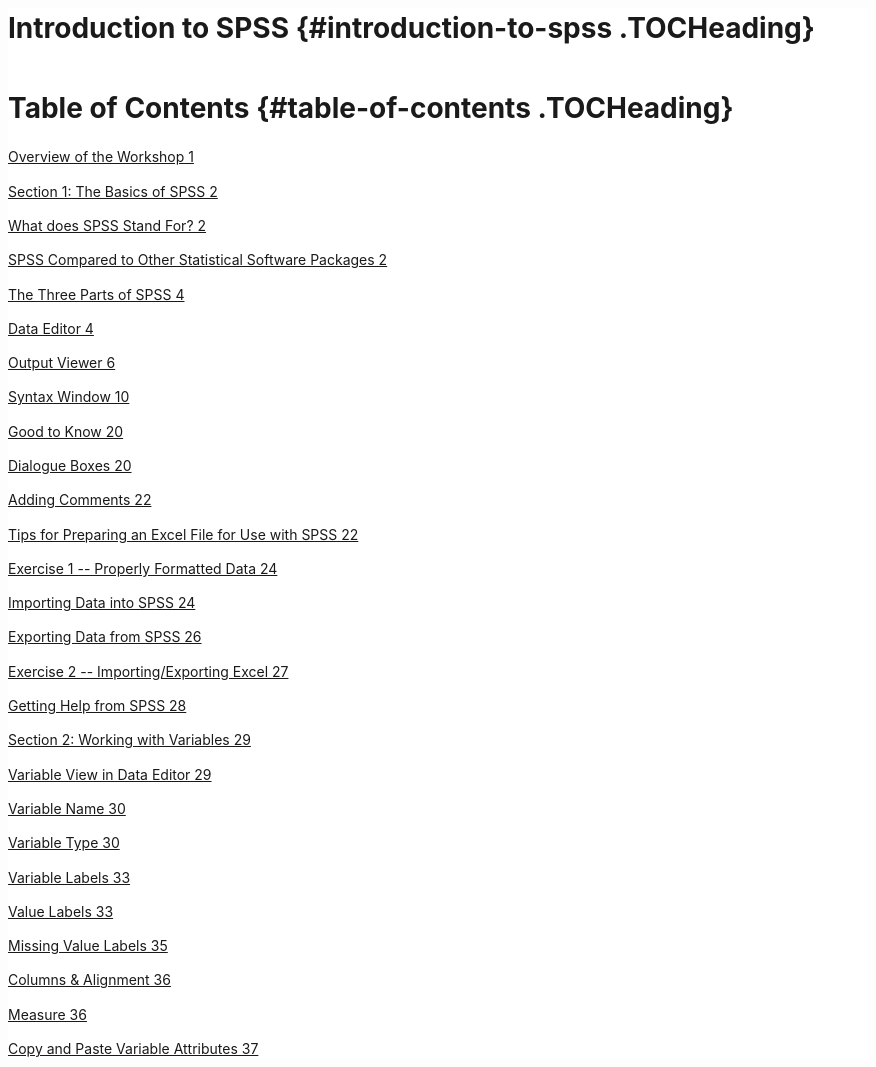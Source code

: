 Introduction to SPSS  {#introduction-to-spss .TOCHeading}
=====================

Table of Contents {#table-of-contents .TOCHeading}
=================

[Overview of the Workshop 1](#overview-of-the-workshop)

[Section 1: The Basics of SPSS 2](#section-1-the-basics-of-spss)

[What does SPSS Stand For? 2](#what-does-spss-stand-for)

[SPSS Compared to Other Statistical Software Packages
2](#spss-compared-to-other-statistical-software-packages)

[The Three Parts of SPSS 4](#the-three-parts-of-spss)

[Data Editor 4](#data-editor)

[Output Viewer 6](#output-viewer)

[Syntax Window 10](#syntax-window)

[Good to Know 20](#good-to-know)

[Dialogue Boxes 20](#dialogue-boxes)

[Adding Comments 22](#adding-comments)

[Tips for Preparing an Excel File for Use with SPSS
22](#tips-for-preparing-an-excel-file-for-use-with-spss)

[Exercise 1 -- Properly Formatted Data 24](#_Toc503953717)

[Importing Data into SPSS 24](#importing-data-into-spss)

[Exporting Data from SPSS 26](#exporting-data-from-spss)

[Exercise 2 -- Importing/Exporting Excel
27](#exercise-2-importingexporting-excel)

[Getting Help from SPSS 28](#getting-help-from-spss)

[Section 2: Working with Variables
29](#section-2-working-with-variables)

[Variable View in Data Editor 29](#variable-view-in-data-editor)

[Variable Name 30](#variable-name)

[Variable Type 30](#_Toc503953725)

[Variable Labels 33](#variable-labels)

[Value Labels 33](#value-labels)

[Missing Value Labels 35](#_Toc503953728)

[Columns & Alignment 36](#columns-alignment)

[Measure 36](#measure)

[Copy and Paste Variable Attributes 37](#_Toc503953731)
